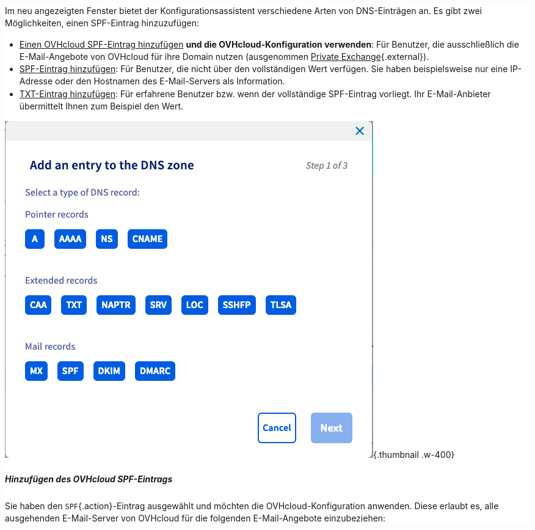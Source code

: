 Im neu angezeigten Fenster bietet der Konfigurationsassistent verschiedene Arten von DNS-Einträgen an. Es gibt zwei Möglichkeiten, einen SPF-Eintrag hinzuzufügen: 

- [Einen OVHcloud SPF-Eintrag hinzufügen](#spfrecordovhcloud) **und die OVHcloud-Konfiguration verwenden**: Für Benutzer, die ausschließlich die E-Mail-Angebote von OVHcloud für ihre Domain nutzen (ausgenommen [Private Exchange](/links/web/emails-hosted-exchange){.external}).
- [SPF-Eintrag hinzufügen](#spfrecord): Für Benutzer, die nicht über den vollständigen Wert verfügen. Sie haben beispielsweise nur eine IP-Adresse oder den Hostnamen des E-Mail-Servers als Information.
- [TXT-Eintrag hinzufügen](#txtrecord): Für erfahrene Benutzer bzw. wenn der vollständige SPF-Eintrag vorliegt. Ihr E-Mail-Anbieter übermittelt Ihnen zum Beispiel den Wert.

![domain](/pages/assets/screens/control_panel/product-selection/web-cloud/domain-dns/dns-zone/spf_records_add_entry.png){.thumbnail .w-400}

##### Hinzufügen des OVHcloud SPF-Eintrags <a name="spfrecordovhcloud"></a>

<iframe width="560" height="315" src="https://www.youtube-nocookie.com/embed/tRiy0YKY8dw?start=48" title="YouTube video player" frameborder="0" allow="accelerometer; autoplay; clipboard-write; encrypted-media; gyroscope; picture-in-picture" allowfullscreen></iframe>

Sie haben den `SPF`{.action}-Eintrag ausgewählt und möchten die OVHcloud-Konfiguration anwenden. Diese erlaubt es, alle ausgehenden E-Mail-Server von OVHcloud für die folgenden E-Mail-Angebote einzubeziehen:

